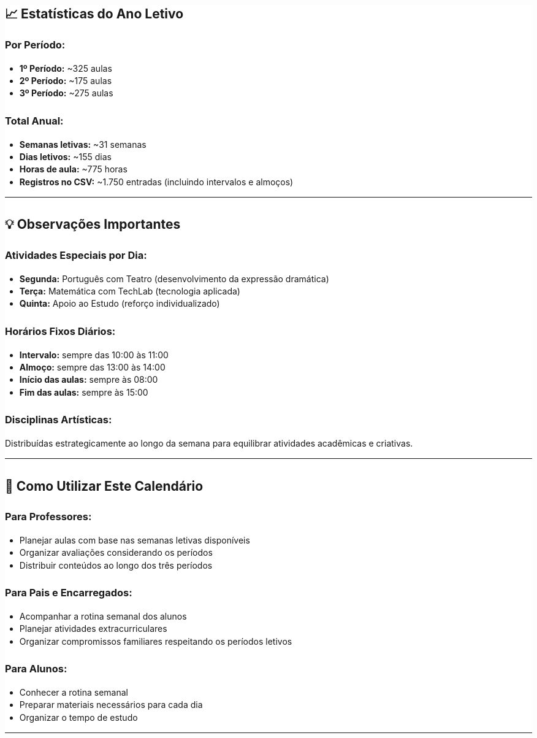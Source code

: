 ## 📈 Estatísticas do Ano Letivo

### Por Período:
- **1º Período:** ~325 aulas
- **2º Período:** ~175 aulas
- **3º Período:** ~275 aulas

### Total Anual:
- **Semanas letivas:** ~31 semanas
- **Dias letivos:** ~155 dias
- **Horas de aula:** ~775 horas
- **Registros no CSV:** ~1.750 entradas (incluindo intervalos e almoços)

---

## 💡 Observações Importantes

### Atividades Especiais por Dia:
- **Segunda:** Português com Teatro (desenvolvimento da expressão dramática)
- **Terça:** Matemática com TechLab (tecnologia aplicada)
- **Quinta:** Apoio ao Estudo (reforço individualizado)

### Horários Fixos Diários:
- **Intervalo:** sempre das 10:00 às 11:00
- **Almoço:** sempre das 13:00 às 14:00
- **Início das aulas:** sempre às 08:00
- **Fim das aulas:** sempre às 15:00

### Disciplinas Artísticas:
Distribuídas estrategicamente ao longo da semana para equilibrar atividades acadêmicas e criativas.

---

## 🎯 Como Utilizar Este Calendário

### Para Professores:
- Planejar aulas com base nas semanas letivas disponíveis
- Organizar avaliações considerando os períodos
- Distribuir conteúdos ao longo dos três períodos

### Para Pais e Encarregados:
- Acompanhar a rotina semanal dos alunos
- Planejar atividades extracurriculares
- Organizar compromissos familiares respeitando os períodos letivos

### Para Alunos:
- Conhecer a rotina semanal
- Preparar materiais necessários para cada dia
- Organizar o tempo de estudo

---